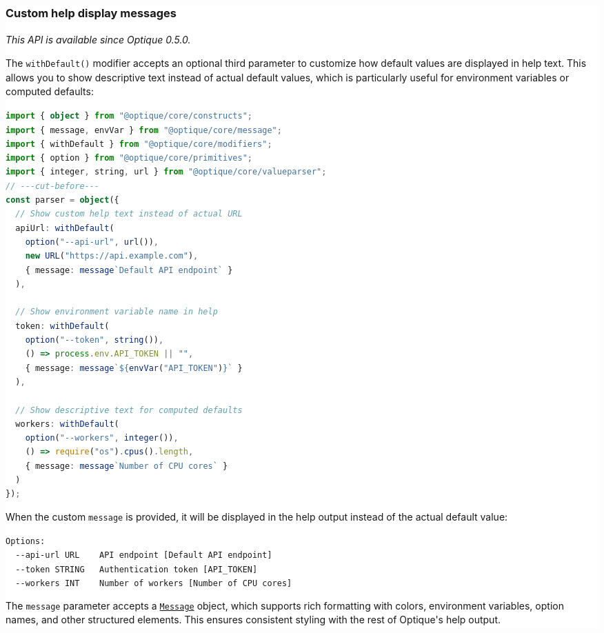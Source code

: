 ### Custom help display messages

*This API is available since Optique 0.5.0.*

The `withDefault()` modifier accepts an optional third parameter to customize
how default values are displayed in help text. This allows you to show
descriptive text instead of actual default values, which is particularly
useful for environment variables or computed defaults:

~~~~ typescript twoslash
import { object } from "@optique/core/constructs";
import { message, envVar } from "@optique/core/message";
import { withDefault } from "@optique/core/modifiers";
import { option } from "@optique/core/primitives";
import { integer, string, url } from "@optique/core/valueparser";
// ---cut-before---
const parser = object({
  // Show custom help text instead of actual URL
  apiUrl: withDefault(
    option("--api-url", url()),
    new URL("https://api.example.com"),
    { message: message`Default API endpoint` }
  ),

  // Show environment variable name in help
  token: withDefault(
    option("--token", string()),
    () => process.env.API_TOKEN || "",
    { message: message`${envVar("API_TOKEN")}` }
  ),

  // Show descriptive text for computed defaults
  workers: withDefault(
    option("--workers", integer()),
    () => require("os").cpus().length,
    { message: message`Number of CPU cores` }
  )
});
~~~~

When the custom `message` is provided, it will be displayed in the help output
instead of the actual default value:

~~~~
Options:
  --api-url URL    API endpoint [Default API endpoint]
  --token STRING   Authentication token [API_TOKEN]
  --workers INT    Number of workers [Number of CPU cores]
~~~~

The `message` parameter accepts a [`Message`](./messages.md) object,
which supports rich formatting with colors, environment variables,
option names, and other structured elements. This ensures consistent
styling with the rest of Optique's help output.
